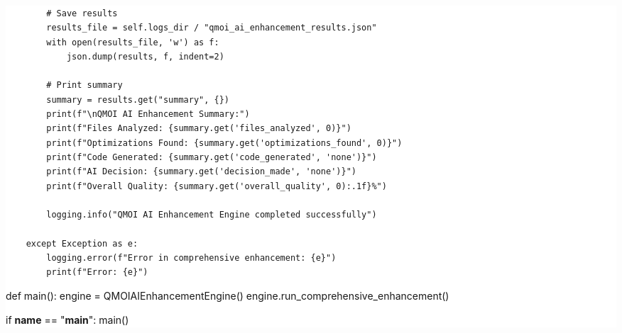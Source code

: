            
            # Save results
            results_file = self.logs_dir / "qmoi_ai_enhancement_results.json"
            with open(results_file, 'w') as f:
                json.dump(results, f, indent=2)
            
            # Print summary
            summary = results.get("summary", {})
            print(f"\nQMOI AI Enhancement Summary:")
            print(f"Files Analyzed: {summary.get('files_analyzed', 0)}")
            print(f"Optimizations Found: {summary.get('optimizations_found', 0)}")
            print(f"Code Generated: {summary.get('code_generated', 'none')}")
            print(f"AI Decision: {summary.get('decision_made', 'none')}")
            print(f"Overall Quality: {summary.get('overall_quality', 0):.1f}%")
            
            logging.info("QMOI AI Enhancement Engine completed successfully")
            
        except Exception as e:
            logging.error(f"Error in comprehensive enhancement: {e}")
            print(f"Error: {e}")

def main():
    engine = QMOIAIEnhancementEngine()
    engine.run_comprehensive_enhancement()

if __name__ == "__main__":
    main()
